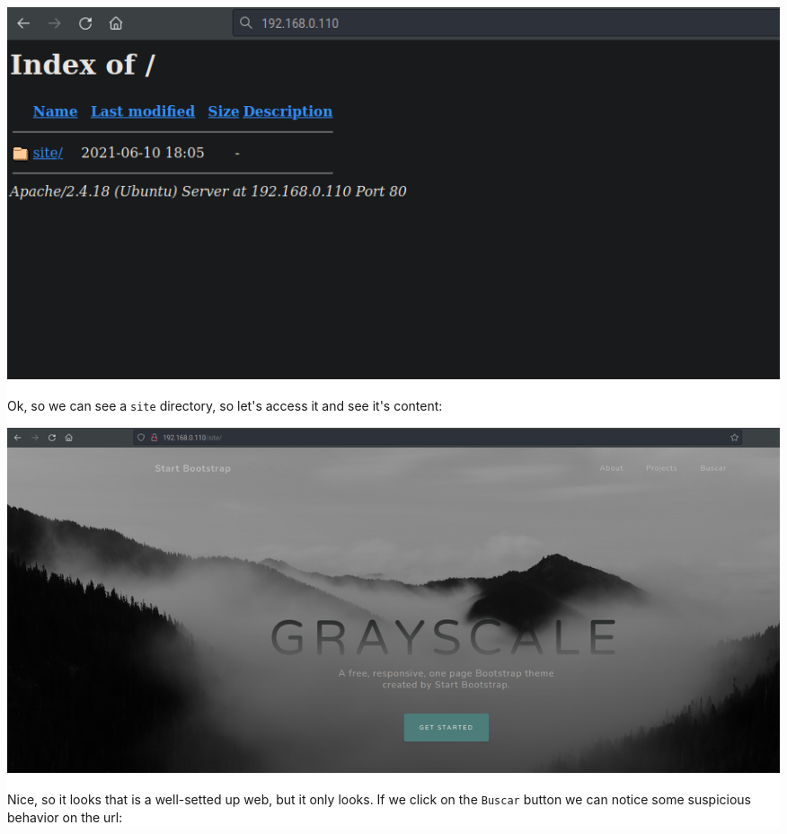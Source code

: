 ![](/assets/img/jangow/1.png)

Ok, so we can see a `site` directory, so let's access it and see it's content:

![](/assets/img/jangow/2.png)

Nice, so it looks that is a well-setted up web, but it only looks. If we click on the `Buscar` button we can notice some suspicious behavior on the url:
